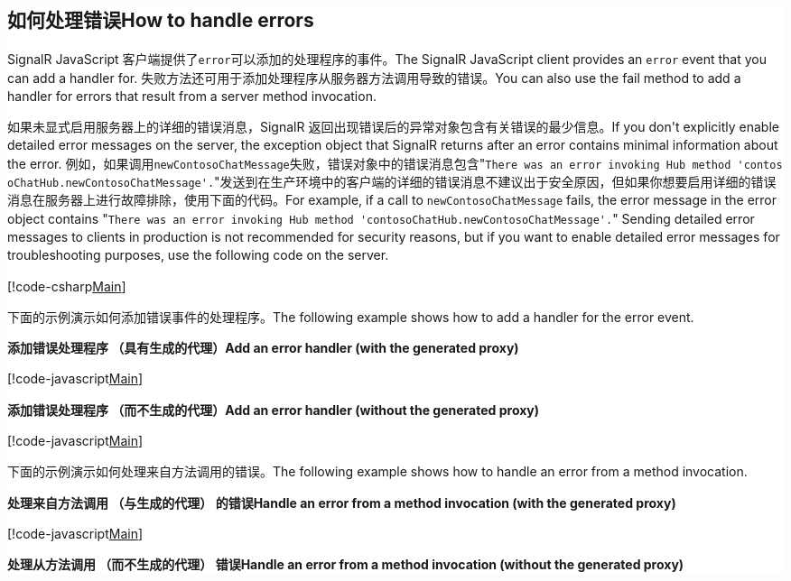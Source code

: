 <a id="handleerrors"></a>

## <a name="how-to-handle-errors"></a><span data-ttu-id="d8c1b-322">如何处理错误</span><span class="sxs-lookup"><span data-stu-id="d8c1b-322">How to handle errors</span></span>

<span data-ttu-id="d8c1b-323">SignalR JavaScript 客户端提供了`error`可以添加的处理程序的事件。</span><span class="sxs-lookup"><span data-stu-id="d8c1b-323">The SignalR JavaScript client provides an `error` event that you can add a handler for.</span></span> <span data-ttu-id="d8c1b-324">失败方法还可用于添加处理程序从服务器方法调用导致的错误。</span><span class="sxs-lookup"><span data-stu-id="d8c1b-324">You can also use the fail method to add a handler for errors that result from a server method invocation.</span></span>

<span data-ttu-id="d8c1b-325">如果未显式启用服务器上的详细的错误消息，SignalR 返回出现错误后的异常对象包含有关错误的最少信息。</span><span class="sxs-lookup"><span data-stu-id="d8c1b-325">If you don't explicitly enable detailed error messages on the server, the exception object that SignalR returns after an error contains minimal information about the error.</span></span> <span data-ttu-id="d8c1b-326">例如，如果调用`newContosoChatMessage`失败，错误对象中的错误消息包含"`There was an error invoking Hub method 'contosoChatHub.newContosoChatMessage'.`"发送到在生产环境中的客户端的详细的错误消息不建议出于安全原因，但如果你想要启用详细的错误消息在服务器上进行故障排除，使用下面的代码。</span><span class="sxs-lookup"><span data-stu-id="d8c1b-326">For example, if a call to `newContosoChatMessage` fails, the error message in the error object contains "`There was an error invoking Hub method 'contosoChatHub.newContosoChatMessage'.`" Sending detailed error messages to clients in production is not recommended for security reasons, but if you want to enable detailed error messages for troubleshooting purposes, use the following code on the server.</span></span>

[!code-csharp[Main](signalr-1x-hubs-api-guide-javascript-client/samples/sample50.cs?highlight=2)]

<span data-ttu-id="d8c1b-327">下面的示例演示如何添加错误事件的处理程序。</span><span class="sxs-lookup"><span data-stu-id="d8c1b-327">The following example shows how to add a handler for the error event.</span></span>

<span data-ttu-id="d8c1b-328">**添加错误处理程序 （具有生成的代理）**</span><span class="sxs-lookup"><span data-stu-id="d8c1b-328">**Add an error handler (with the generated proxy)**</span></span>

[!code-javascript[Main](signalr-1x-hubs-api-guide-javascript-client/samples/sample51.js?highlight=1)]

<span data-ttu-id="d8c1b-329">**添加错误处理程序 （而不生成的代理）**</span><span class="sxs-lookup"><span data-stu-id="d8c1b-329">**Add an error handler (without the generated proxy)**</span></span>

[!code-javascript[Main](signalr-1x-hubs-api-guide-javascript-client/samples/sample52.js?highlight=2)]

<span data-ttu-id="d8c1b-330">下面的示例演示如何处理来自方法调用的错误。</span><span class="sxs-lookup"><span data-stu-id="d8c1b-330">The following example shows how to handle an error from a method invocation.</span></span>

<span data-ttu-id="d8c1b-331">**处理来自方法调用 （与生成的代理） 的错误**</span><span class="sxs-lookup"><span data-stu-id="d8c1b-331">**Handle an error from a method invocation (with the generated proxy)**</span></span>

[!code-javascript[Main](signalr-1x-hubs-api-guide-javascript-client/samples/sample53.js?highlight=2)]

<span data-ttu-id="d8c1b-332">**处理从方法调用 （而不生成的代理） 错误**</span><span class="sxs-lookup"><span data-stu-id="d8c1b-332">**Handle an error from a method invocation (without the generated proxy)**</span></span>
